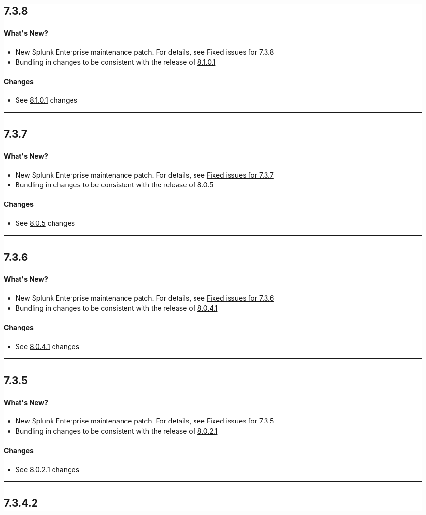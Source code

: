 
## 7.3.8

#### What's New?
* New Splunk Enterprise maintenance patch. For details, see [Fixed issues for 7.3.8](https://docs.splunk.com/Documentation/Splunk/7.3.8/ReleaseNotes/Fixedissues)
* Bundling in changes to be consistent with the release of [8.1.0.1](#8101)

#### Changes
* See [8.1.0.1](#8101) changes

---

## 7.3.7

#### What's New?
* New Splunk Enterprise maintenance patch. For details, see [Fixed issues for 7.3.7](https://docs.splunk.com/Documentation/Splunk/7.3.7/ReleaseNotes/Fixedissues)
* Bundling in changes to be consistent with the release of [8.0.5](#805)

#### Changes
* See [8.0.5](#805) changes

---

## 7.3.6

#### What's New?
* New Splunk Enterprise maintenance patch. For details, see [Fixed issues for 7.3.6](https://docs.splunk.com/Documentation/Splunk/7.3.6/ReleaseNotes/Fixedissues)
* Bundling in changes to be consistent with the release of [8.0.4.1](#8041)

#### Changes
* See [8.0.4.1](#8041) changes

---

## 7.3.5

#### What's New?
* New Splunk Enterprise maintenance patch. For details, see [Fixed issues for 7.3.5](https://docs.splunk.com/Documentation/Splunk/7.3.5/ReleaseNotes/Fixedissues)
* Bundling in changes to be consistent with the release of [8.0.2.1](#8021)

#### Changes
* See [8.0.2.1](#8021) changes

---

## 7.3.4.2
